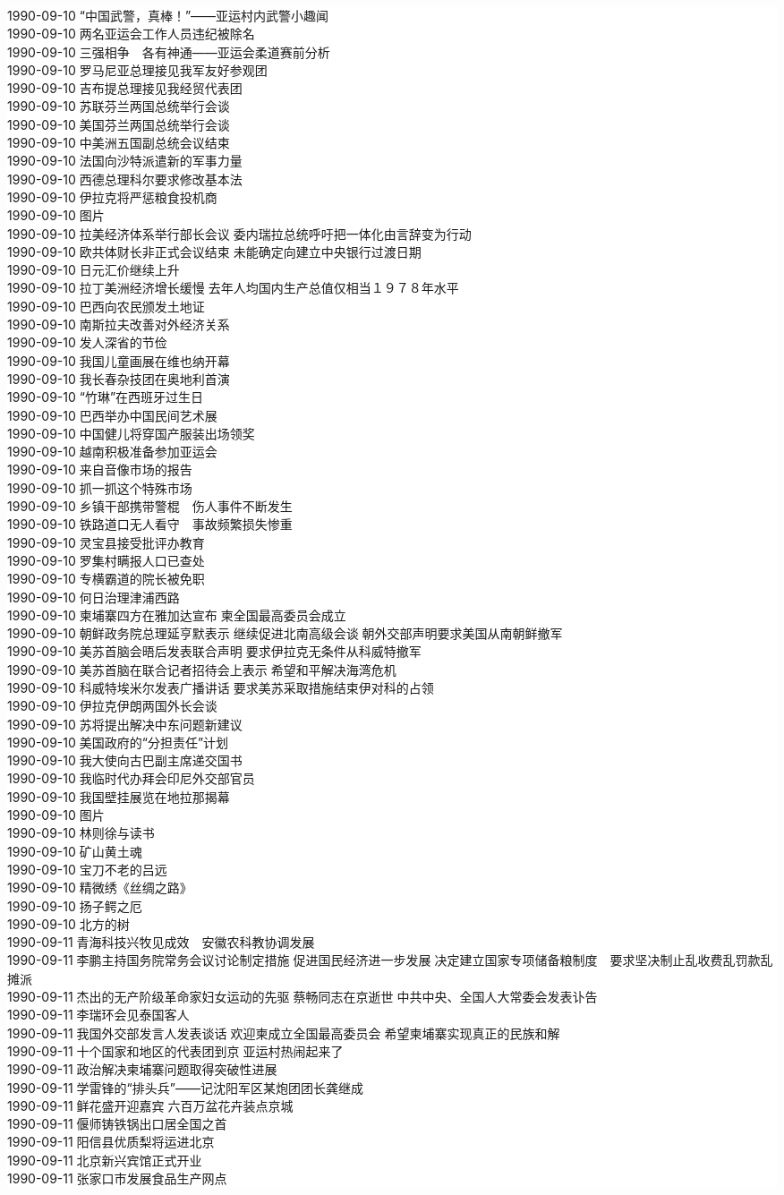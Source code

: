 1990-09-10 “中国武警，真棒！”——亚运村内武警小趣闻  
1990-09-10 两名亚运会工作人员违纪被除名  
1990-09-10 三强相争　各有神通——亚运会柔道赛前分析  
1990-09-10 罗马尼亚总理接见我军友好参观团  
1990-09-10 吉布提总理接见我经贸代表团  
1990-09-10 苏联芬兰两国总统举行会谈  
1990-09-10 美国芬兰两国总统举行会谈  
1990-09-10 中美洲五国副总统会议结束  
1990-09-10 法国向沙特派遣新的军事力量  
1990-09-10 西德总理科尔要求修改基本法  
1990-09-10 伊拉克将严惩粮食投机商  
1990-09-10 图片  
1990-09-10 拉美经济体系举行部长会议  委内瑞拉总统呼吁把一体化由言辞变为行动  
1990-09-10 欧共体财长非正式会议结束  未能确定向建立中央银行过渡日期  
1990-09-10 日元汇价继续上升  
1990-09-10 拉丁美洲经济增长缓慢  去年人均国内生产总值仅相当１９７８年水平  
1990-09-10 巴西向农民颁发土地证  
1990-09-10 南斯拉夫改善对外经济关系  
1990-09-10 发人深省的节俭  
1990-09-10 我国儿童画展在维也纳开幕  
1990-09-10 我长春杂技团在奥地利首演  
1990-09-10 “竹琳”在西班牙过生日  
1990-09-10 巴西举办中国民间艺术展  
1990-09-10 中国健儿将穿国产服装出场领奖  
1990-09-10 越南积极准备参加亚运会  
1990-09-10 来自音像市场的报告  
1990-09-10 抓一抓这个特殊市场  
1990-09-10 乡镇干部携带警棍　伤人事件不断发生  
1990-09-10 铁路道口无人看守　事故频繁损失惨重  
1990-09-10 灵宝县接受批评办教育  
1990-09-10 罗集村瞒报人口已查处  
1990-09-10 专横霸道的院长被免职  
1990-09-10 何日治理津浦西路  
1990-09-10 柬埔寨四方在雅加达宣布  柬全国最高委员会成立  
1990-09-10 朝鲜政务院总理延亨默表示  继续促进北南高级会谈  朝外交部声明要求美国从南朝鲜撤军  
1990-09-10 美苏首脑会晤后发表联合声明  要求伊拉克无条件从科威特撤军  
1990-09-10 美苏首脑在联合记者招待会上表示  希望和平解决海湾危机  
1990-09-10 科威特埃米尔发表广播讲话  要求美苏采取措施结束伊对科的占领  
1990-09-10 伊拉克伊朗两国外长会谈  
1990-09-10 苏将提出解决中东问题新建议  
1990-09-10 美国政府的“分担责任”计划  
1990-09-10 我大使向古巴副主席递交国书  
1990-09-10 我临时代办拜会印尼外交部官员  
1990-09-10 我国壁挂展览在地拉那揭幕  
1990-09-10 图片  
1990-09-10 林则徐与读书  
1990-09-10 矿山黄土魂  
1990-09-10 宝刀不老的吕远  
1990-09-10 精微绣《丝绸之路》  
1990-09-10 扬子鳄之厄  
1990-09-10 北方的树  
1990-09-11 青海科技兴牧见成效　安徽农科教协调发展  
1990-09-11 李鹏主持国务院常务会议讨论制定措施  促进国民经济进一步发展  决定建立国家专项储备粮制度　要求坚决制止乱收费乱罚款乱摊派  
1990-09-11 杰出的无产阶级革命家妇女运动的先驱  蔡畅同志在京逝世  中共中央、全国人大常委会发表讣告  
1990-09-11 李瑞环会见泰国客人  
1990-09-11 我国外交部发言人发表谈话  欢迎柬成立全国最高委员会  希望柬埔寨实现真正的民族和解  
1990-09-11 十个国家和地区的代表团到京  亚运村热闹起来了  
1990-09-11 政治解决柬埔寨问题取得突破性进展  
1990-09-11 学雷锋的“排头兵”——记沈阳军区某炮团团长龚继成  
1990-09-11 鲜花盛开迎嘉宾  六百万盆花卉装点京城  
1990-09-11 偃师铸铁锅出口居全国之首  
1990-09-11 阳信县优质梨将运进北京  
1990-09-11 北京新兴宾馆正式开业  
1990-09-11 张家口市发展食品生产网点  